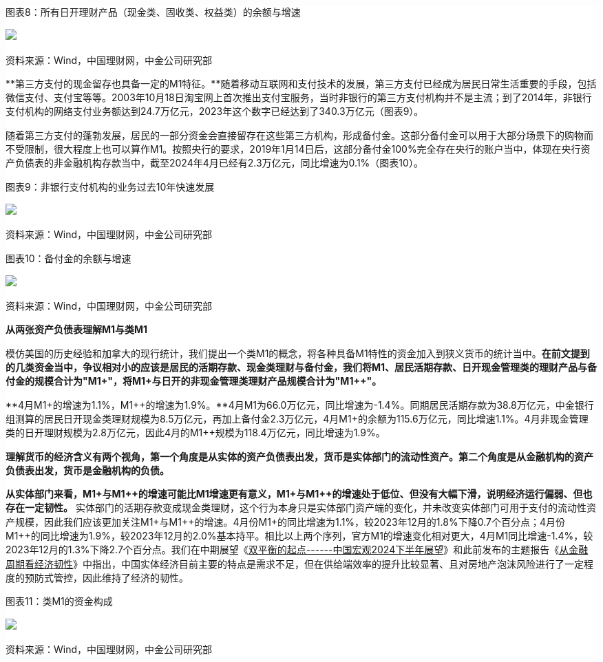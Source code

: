 图表8：所有日开理财产品（现金类、固收类、权益类）的余额与增速


![](https://cubox.pro/c/filters:no_upscale()?imageUrl=https%3A%2F%2Fmmbiz.qpic.cn%2Fsz_mmbiz_png%2FfzHRVN3sYsicxlEq4xXpfvmVeOkBw7g9yOwt0BPtSiaJ9SS399ic8DZnexsia3khaRMsaVe9UDkAqEv9vkw1evtSFg%2F640%3Fwx_fmt%3Dpng%26from%3Dappmsg)


资料来源：Wind，中国理财网，中金公司研究部


**第三方支付的现金留存也具备一定的M1特征。**随着移动互联网和支付技术的发展，第三方支付已经成为居民日常生活重要的手段，包括微信支付、支付宝等等。2003年10月18日淘宝网上首次推出支付宝服务，当时非银行的第三方支付机构并不是主流；到了2014年，非银行支付机构的网络支付业务额达到24.7万亿元，2023年这个数字已经达到了340.3万亿元（图表9）。

随着第三方支付的蓬勃发展，居民的一部分资金会直接留存在这些第三方机构，形成备付金。这部分备付金可以用于大部分场景下的购物而不受限制，很大程度上也可以算作M1。按照央行的要求，2019年1月14日后，这部分备付金100%完全存在央行的账户当中，体现在央行资产负债表的非金融机构存款当中，截至2024年4月已经有2.3万亿元，同比增速为0.1%（图表10）。


图表9：非银行支付机构的业务过去10年快速发展


![](https://cubox.pro/c/filters:no_upscale()?imageUrl=https%3A%2F%2Fmmbiz.qpic.cn%2Fsz_mmbiz_png%2FfzHRVN3sYsicxlEq4xXpfvmVeOkBw7g9yicFgs15XRibhz1rOwzPhOYojQ9Cq9t6NFg9KNcOrnMQMDNhTpvSuTY4Q%2F640%3Fwx_fmt%3Dpng%26from%3Dappmsg)


资料来源：Wind，中国理财网，中金公司研究部


图表10：备付金的余额与增速


![](https://cubox.pro/c/filters:no_upscale()?imageUrl=https%3A%2F%2Fmmbiz.qpic.cn%2Fsz_mmbiz_png%2FfzHRVN3sYsicxlEq4xXpfvmVeOkBw7g9yVFGXSic2b7j5RmNp4uQ84eODvtOfaia9JIzsSABwsOic1HcicLO86XvPYg%2F640%3Fwx_fmt%3Dpng%26from%3Dappmsg)


资料来源：Wind，中国理财网，中金公司研究部


**从两张资产负债表理解M1与类M1**


模仿美国的历史经验和加拿大的现行统计，我们提出一个类M1的概念，将各种具备M1特性的资金加入到狭义货币的统计当中。**在前文提到的几类资金当中，争议相对小的应该是居民的活期存款、现金类理财与备付金，我们将M1、居民活期存款、日开现金管理类的理财产品与备付金的规模合计为"M1+"，将M1+与日开的非现金管理类理财产品规模合计为"M1++"。**

**4月M1+的增速为1.1%，M1++的增速为1.9%。**4月M1为66.0万亿元，同比增速为-1.4%。同期居民活期存款为38.8万亿元，中金银行组测算的居民日开现金类理财规模为8.5万亿元，再加上备付金2.3万亿元，4月M1+的余额为115.6万亿元，同比增速1.1%。4月非现金管理类的日开理财规模为2.8万亿元，因此4月的M1++规模为118.4万亿元，同比增速为1.9%。

**理解货币的经济含义有两个视角，第一个角度是从实体的资产负债表出发，货币是实体部门的流动性资产。第二个角度是从金融机构的资产负债表出发，货币是金融机构的负债。**

**从实体部门来看，M1+与M1++的增速可能比M1增速更有意义，M1+与M1++的增速处于低位、但没有大幅下滑，说明经济运行偏弱、但也存在一定韧性。** 实体部门的活期存款变成现金类理财，这个行为本身只是实体部门资产端的变化，并未改变实体部门可用于支付的流动性资产规模，因此我们应该更加关注M1+与M1++的增速。4月份M1+的同比增速为1.1%，较2023年12月的1.8%下降0.7个百分点；4月份M1++的同比增速为1.9%，较2023年12月的2.0%基本持平。相比以上两个序列，官方M1的增速变化相对更大，4月M1同比增速-1.4%，较2023年12月的1.3%下降2.7个百分点。我们在中期展望《[双平衡的起点------中国宏观2024下半年展望](http://mp.weixin.qq.com/s?__biz=MzI3MDMzMjg0MA==&mid=2247729033&idx=1&sn=ee0f2031b245875233b445ccd1c4ae80&chksm=eadf994edda81058d2a8dac1df3f5fbfe384d54698f2e627679b666c7ba02b0165f66657c915&scene=21#wechat_redirect)》和此前发布的主题报告《[从金融周期看经济韧性](http://mp.weixin.qq.com/s?__biz=MzI3MDMzMjg0MA==&mid=2247719084&idx=1&sn=dabb152a71f1d62adb6dd1af245c22bd&chksm=eadf7e6bdda8f77d04fbe14849ad412561f8516abca5bb807b046c01d0c4e4ef13d7e3479810&scene=21#wechat_redirect)》中指出，中国实体经济目前主要的特点是需求不足，但在供给端效率的提升比较显著、且对房地产泡沫风险进行了一定程度的预防式管控，因此维持了经济的韧性。


图表11：类M1的资金构成


![](https://cubox.pro/c/filters:no_upscale()?imageUrl=https%3A%2F%2Fmmbiz.qpic.cn%2Fsz_mmbiz_png%2FfzHRVN3sYsicxlEq4xXpfvmVeOkBw7g9yZQwxb5yibSYuVh1DgPVe9ILVQB5Vtcxh0fBaTgUicFiadZM2Qa1sWHN2A%2F640%3Fwx_fmt%3Dpng%26from%3Dappmsg)


资料来源：Wind，中国理财网，中金公司研究部
